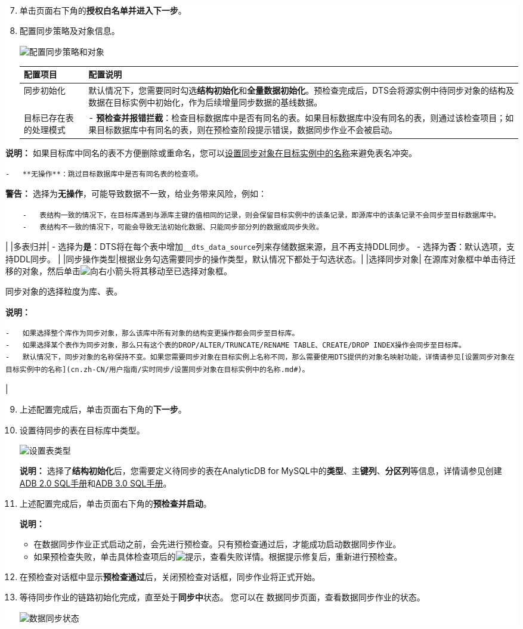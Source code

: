 7.  单击页面右下角的**授权白名单并进入下一步**。
8.  配置同步策略及对象信息。 

    ![配置同步策略和对象](http://static-aliyun-doc.oss-cn-hangzhou.aliyuncs.com/assets/img/17127/156628891555267_zh-CN.png)

    |配置项目|配置说明|
    |:---|:---|
    |同步初始化|默认情况下，您需要同时勾选**结构初始化**和**全量数据初始化**。预检查完成后，DTS会将源实例中待同步对象的结构及数据在目标实例中初始化，作为后续增量同步数据的基线数据。|
    |目标已存在表的处理模式|     -   **预检查并报错拦截**：检查目标数据库中是否有同名的表。如果目标数据库中没有同名的表，则通过该检查项目；如果目标数据库中有同名的表，则在预检查阶段提示错误，数据同步作业不会被启动。

**说明：** 如果目标库中同名的表不方便删除或重命名，您可以[设置同步对象在目标实例中的名称](cn.zh-CN/用户指南/实时同步/设置同步对象在目标实例中的名称.md#)来避免表名冲突。

    -   **无操作**：跳过目标数据库中是否有同名表的检查项。

**警告：** 选择为**无操作**，可能导致数据不一致，给业务带来风险，例如：

        -   表结构一致的情况下，在目标库遇到与源库主键的值相同的记录，则会保留目标实例中的该条记录，即源库中的该条记录不会同步至目标数据库中。
        -   表结构不一致的情况下，可能会导致无法初始化数据、只能同步部分列的数据或同步失败。
 |
    |多表归并|     -   选择为**是**：DTS将在每个表中增加`__dts_data_source`列来存储数据来源，且不再支持DDL同步。
    -   选择为**否**：默认选项，支持DDL同步。
 |
    |同步操作类型|根据业务勾选需要同步的操作类型，默认情况下都处于勾选状态。|
    |选择同步对象| 在源库对象框中单击待迁移的对象，然后单击![向右小箭头](http://static-aliyun-doc.oss-cn-hangzhou.aliyuncs.com/assets/img/79929/156628891540698_zh-CN.png)将其移动至已选择对象框。

 同步对象的选择粒度为库、表。

 **说明：** 

    -   如果选择整个库作为同步对象，那么该库中所有对象的结构变更操作都会同步至目标库。
    -   如果选择某个表作为同步对象，那么只有这个表的DROP/ALTER/TRUNCATE/RENAME TABLE、CREATE/DROP INDEX操作会同步至目标库。
    -   默认情况下，同步对象的名称保持不变。如果您需要同步对象在目标实例上名称不同，那么需要使用DTS提供的对象名映射功能，详情请参见[设置同步对象在目标实例中的名称](cn.zh-CN/用户指南/实时同步/设置同步对象在目标实例中的名称.md#)。
 |

9.  上述配置完成后，单击页面右下角的**下一步**。
10. 设置待同步的表在目标库中类型。 

    ![设置表类型](http://static-aliyun-doc.oss-cn-hangzhou.aliyuncs.com/assets/img/17127/156628891555270_zh-CN.png)

    **说明：** 选择了**结构初始化**后，您需要定义待同步的表在AnalyticDB for MySQL中的**类型**、主**键列**、**分区列**等信息，详情请参见创建[ADB 2.0 SQL手册](https://help.aliyun.com/document_detail/94860.html)和[ADB 3.0 SQL手册](https://help.aliyun.com/document_detail/123333.html)。

11. 上述配置完成后，单击页面右下角的**预检查并启动**。 

    **说明：** 

    -   在数据同步作业正式启动之前，会先进行预检查。只有预检查通过后，才能成功启动数据同步作业。
    -   如果预检查失败，单击具体检查项后的![提示](http://static-aliyun-doc.oss-cn-hangzhou.aliyuncs.com/assets/img/17095/156628891547468_zh-CN.png)，查看失败详情。根据提示修复后，重新进行预检查。
12. 在预检查对话框中显示**预检查通过**后，关闭预检查对话框，同步作业将正式开始。
13. 等待同步作业的链路初始化完成，直至处于**同步中**状态。 您可以在 数据同步页面，查看数据同步作业的状态。

    ![数据同步状态](http://static-aliyun-doc.oss-cn-hangzhou.aliyuncs.com/assets/img/17125/156628891541059_zh-CN.png)


